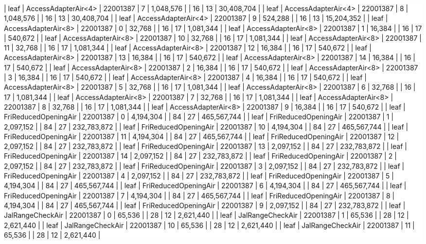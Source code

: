 | leaf | AccessAdapterAir<4> | 22001387 | 7 | 1,048,576 |  | 16 | 13 | 30,408,704 | 
| leaf | AccessAdapterAir<4> | 22001387 | 8 | 1,048,576 |  | 16 | 13 | 30,408,704 | 
| leaf | AccessAdapterAir<4> | 22001387 | 9 | 524,288 |  | 16 | 13 | 15,204,352 | 
| leaf | AccessAdapterAir<8> | 22001387 | 0 | 32,768 |  | 16 | 17 | 1,081,344 | 
| leaf | AccessAdapterAir<8> | 22001387 | 1 | 16,384 |  | 16 | 17 | 540,672 | 
| leaf | AccessAdapterAir<8> | 22001387 | 10 | 32,768 |  | 16 | 17 | 1,081,344 | 
| leaf | AccessAdapterAir<8> | 22001387 | 11 | 32,768 |  | 16 | 17 | 1,081,344 | 
| leaf | AccessAdapterAir<8> | 22001387 | 12 | 16,384 |  | 16 | 17 | 540,672 | 
| leaf | AccessAdapterAir<8> | 22001387 | 13 | 16,384 |  | 16 | 17 | 540,672 | 
| leaf | AccessAdapterAir<8> | 22001387 | 14 | 16,384 |  | 16 | 17 | 540,672 | 
| leaf | AccessAdapterAir<8> | 22001387 | 2 | 16,384 |  | 16 | 17 | 540,672 | 
| leaf | AccessAdapterAir<8> | 22001387 | 3 | 16,384 |  | 16 | 17 | 540,672 | 
| leaf | AccessAdapterAir<8> | 22001387 | 4 | 16,384 |  | 16 | 17 | 540,672 | 
| leaf | AccessAdapterAir<8> | 22001387 | 5 | 32,768 |  | 16 | 17 | 1,081,344 | 
| leaf | AccessAdapterAir<8> | 22001387 | 6 | 32,768 |  | 16 | 17 | 1,081,344 | 
| leaf | AccessAdapterAir<8> | 22001387 | 7 | 32,768 |  | 16 | 17 | 1,081,344 | 
| leaf | AccessAdapterAir<8> | 22001387 | 8 | 32,768 |  | 16 | 17 | 1,081,344 | 
| leaf | AccessAdapterAir<8> | 22001387 | 9 | 16,384 |  | 16 | 17 | 540,672 | 
| leaf | FriReducedOpeningAir | 22001387 | 0 | 4,194,304 |  | 84 | 27 | 465,567,744 | 
| leaf | FriReducedOpeningAir | 22001387 | 1 | 2,097,152 |  | 84 | 27 | 232,783,872 | 
| leaf | FriReducedOpeningAir | 22001387 | 10 | 4,194,304 |  | 84 | 27 | 465,567,744 | 
| leaf | FriReducedOpeningAir | 22001387 | 11 | 4,194,304 |  | 84 | 27 | 465,567,744 | 
| leaf | FriReducedOpeningAir | 22001387 | 12 | 2,097,152 |  | 84 | 27 | 232,783,872 | 
| leaf | FriReducedOpeningAir | 22001387 | 13 | 2,097,152 |  | 84 | 27 | 232,783,872 | 
| leaf | FriReducedOpeningAir | 22001387 | 14 | 2,097,152 |  | 84 | 27 | 232,783,872 | 
| leaf | FriReducedOpeningAir | 22001387 | 2 | 2,097,152 |  | 84 | 27 | 232,783,872 | 
| leaf | FriReducedOpeningAir | 22001387 | 3 | 2,097,152 |  | 84 | 27 | 232,783,872 | 
| leaf | FriReducedOpeningAir | 22001387 | 4 | 2,097,152 |  | 84 | 27 | 232,783,872 | 
| leaf | FriReducedOpeningAir | 22001387 | 5 | 4,194,304 |  | 84 | 27 | 465,567,744 | 
| leaf | FriReducedOpeningAir | 22001387 | 6 | 4,194,304 |  | 84 | 27 | 465,567,744 | 
| leaf | FriReducedOpeningAir | 22001387 | 7 | 4,194,304 |  | 84 | 27 | 465,567,744 | 
| leaf | FriReducedOpeningAir | 22001387 | 8 | 4,194,304 |  | 84 | 27 | 465,567,744 | 
| leaf | FriReducedOpeningAir | 22001387 | 9 | 2,097,152 |  | 84 | 27 | 232,783,872 | 
| leaf | JalRangeCheckAir | 22001387 | 0 | 65,536 |  | 28 | 12 | 2,621,440 | 
| leaf | JalRangeCheckAir | 22001387 | 1 | 65,536 |  | 28 | 12 | 2,621,440 | 
| leaf | JalRangeCheckAir | 22001387 | 10 | 65,536 |  | 28 | 12 | 2,621,440 | 
| leaf | JalRangeCheckAir | 22001387 | 11 | 65,536 |  | 28 | 12 | 2,621,440 | 
